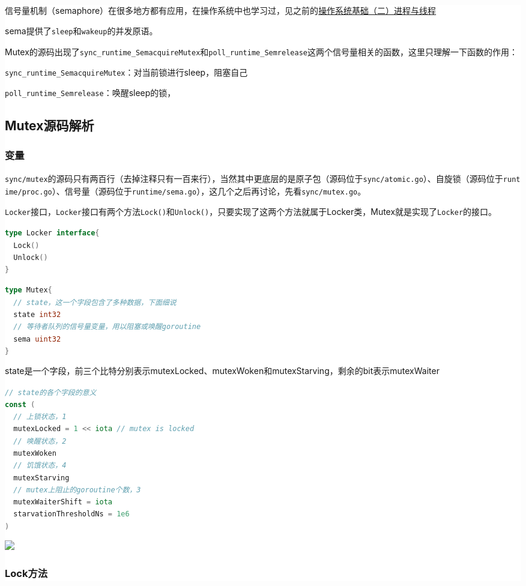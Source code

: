 信号量机制（semaphore）在很多地方都有应用，在操作系统中也学习过，见之前的[操作系统基础（二）进程与线程](https://yichengme.site/posts/os-basics-thread/)

sema提供了`sleep`和`wakeup`的并发原语。

Mutex的源码出现了`sync_runtime_SemacquireMutex`和`poll_runtime_Semrelease`这两个信号量相关的函数，这里只理解一下函数的作用：

`sync_runtime_SemacquireMutex`：对当前锁进行sleep，阻塞自己

`poll_runtime_Semrelease`：唤醒sleep的锁，

## Mutex源码解析

### 变量

`sync/mutex`的源码只有两百行（去掉注释只有一百来行），当然其中更底层的是原子包（源码位于`sync/atomic.go`）、自旋锁（源码位于`runtime/proc.go`）、信号量（源码位于`runtime/sema.go`），这几个之后再讨论，先看`sync/mutex.go`。

`Locker`接口，`Locker`接口有两个方法`Lock()`和`Unlock()`，只要实现了这两个方法就属于Locker类，Mutex就是实现了`Locker`的接口。

```go
type Locker interface{
  Lock()
  Unlock()
}
```

```go
type Mutex{
  // state，这一个字段包含了多种数据，下面细说
  state int32
  // 等待者队列的信号量变量，用以阻塞或唤醒goroutine
  sema uint32
}
```

state是一个字段，前三个比特分别表示mutexLocked、mutexWoken和mutexStarving，剩余的bit表示mutexWaiter

```go
// state的各个字段的意义
const (
  // 上锁状态，1
  mutexLocked = 1 << iota // mutex is locked
  // 唤醒状态，2
  mutexWoken
  // 饥饿状态，4
  mutexStarving
  // mutex上阻止的goroutine个数，3
  mutexWaiterShift = iota
  starvationThresholdNs = 1e6
)
```

![](https://res.cloudinary.com/dbmkzs2ez/image/upload/v1645951599/mutex-2.jpg)


### Lock方法
